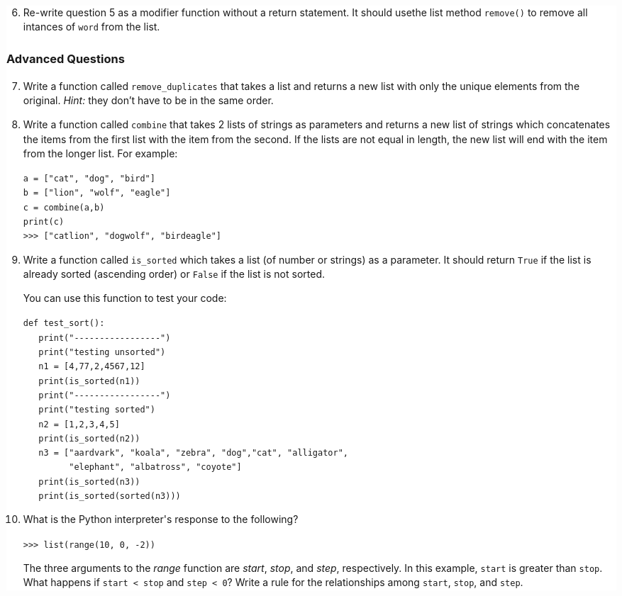 6. Re-write question 5 as a modifier function without a return statement.
   It should usethe list method ``remove()`` to remove all intances of
   ``word`` from the list.

### Advanced Questions

7. Write a function called ``remove_duplicates`` that takes a list and returns a new
   list with only the unique elements from the original. _Hint:_ they don’t have to
   be in the same order.

8. Write a function called ``combine`` that takes 2 lists of strings
   as parameters and returns a new list of strings which concatenates
   the items from the first list with the item from the second.
   If the lists are not equal in length, the new list will end
   with the item from the longer list. For example:

    ~~~~~~~~~~~~~~~~~~~~~~~~~~~~~~~~~{.python}
    a = ["cat", "dog", "bird"]
    b = ["lion", "wolf", "eagle"]
    c = combine(a,b)
    print(c)
    >>> ["catlion", "dogwolf", "birdeagle"]
    ~~~~~~~~~~~~~~~~~~~~~~~~~~~~~~~~~

9. Write a function called ``is_sorted`` which takes a list (of number or strings)
   as a parameter. It should return ``True`` if the list is already
   sorted (ascending order) or ``False`` if the list is not sorted.

    You can use this function to test your code:
   
    ~~~~~~~~~~~~~~~~~~~~~~~~~~~~~~~~~{.python .numberLines}
    def test_sort():
       print("-----------------")
       print("testing unsorted")
       n1 = [4,77,2,4567,12]
       print(is_sorted(n1))
       print("-----------------")
       print("testing sorted")
       n2 = [1,2,3,4,5]
       print(is_sorted(n2))
       n3 = ["aardvark", "koala", "zebra", "dog","cat", "alligator", 
             "elephant", "albatross", "coyote"]
       print(is_sorted(n3))
       print(is_sorted(sorted(n3)))
    ~~~~~~~~~~~~~~~~~~~~~~~~~~~~~~~~~~~~~~~~~~~~~~~~~~~~~~~~~~~

10. What is the Python interpreter's response to the following?

    ~~~~~~~~~~~~~~~~~~~~~~~{.python}
    >>> list(range(10, 0, -2))
    ~~~~~~~~~~~~~~~~~~~~~~~

    The three arguments to the *range* function are *start*, *stop*, and *step*, 
    respectively. In this example, ``start`` is greater than ``stop``.  What
    happens if ``start < stop`` and ``step < 0``? Write a rule for the
    relationships among ``start``, ``stop``, and ``step``.
